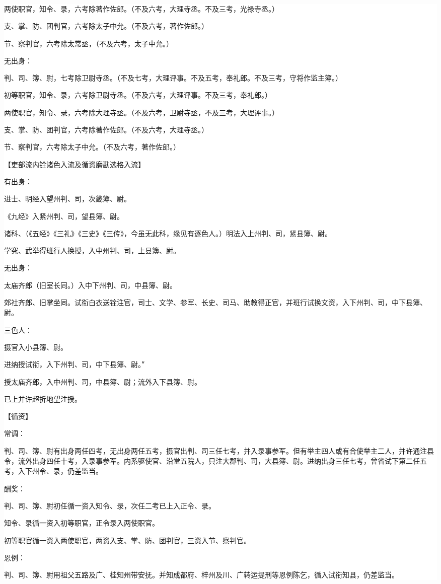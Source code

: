 两使职官，知令、录，六考除著作佐郎。（不及六考，大理寺丞。不及三考，光禄寺丞。）

支、掌、防、团判官，六考除太子中允。（不及六考，著作佐郎。）

节、察判官，六考除太常丞，（不及六考，太子中允。）

无出身：

判、司、簿、尉，七考除卫尉寺丞。（不及七考，大理评事。不及五考，奉礼郎。不及三考，守将作监主簿。）

初等职官，知令、录，六考除卫尉寺丞。（不及六考，大理评事。不及三考，奉礼郎。）

两使职官，知令、录，六考除大理寺丞。（不及六考，卫尉寺丞，不及三考，大理评事。）

支、掌、防、团判官，六考除著作佐郎。（不及六考，大理寺丞。）

节、察判官，六考除太子中允。（不及六考，著作佐郎。）

【吏部流内铨诸色入流及循资磨勘选格入流】

有出身：

进士、明经入望州判、司，次畿簿、尉。

《九经》入紧州判、司，望县簿、尉。

诸科、（《五经》《三礼》《三史》《三传》，今虽无此科，缘见有逐色人。）明法入上州判、司，紧县簿、尉。

学究、武举得班行人换授，入中州判、司，上县簿、尉。

无出身：

太庙齐郎（旧室长同。）入中下州判、司，中县簿、尉。

郊社齐郎、旧掌坐同。试衔白衣送铨注官，司士、文学、参军、长史、司马、助教得正官，并班行试换文资，入下州判、司，中下县簿、尉。

三色人：

摄官入小县簿、尉。

进纳授试衔，入下州判、司，中下县簿、尉。”

授太庙齐郎，入中州判、司，中县簿、尉；流外入下县簿、尉。

已上并许超折地望注授。

【循资】

常调：

判、司、簿、尉有出身两任四考，无出身两任五考，摄官出判、司三任七考，并入录事参军。但有举主四人或有合使举主二人，并许通注县令，流外出身四任十考，入录事参军。内系驱使官、沿堂五院人，只注大郡判、司，大县簿、尉。进纳出身三任七考，曾省试下第二任五考，入下州令、录，仍差监当。

酬奖：

判、司、簿、尉初任循一资入知令、录，次任二考已上入正令、录。

知令、录循一资入初等职官，正令录入两使职官。

初等职官循一资入两使职官，两资入支、掌、防、团判官，三资入节、察判官。

恩例：

判、司、簿、尉用祖父五路及广、桂知州带安抚。并知成都府、梓州及川、广转运提刑等恩例陈乞，循入试衔知县，仍差监当。
